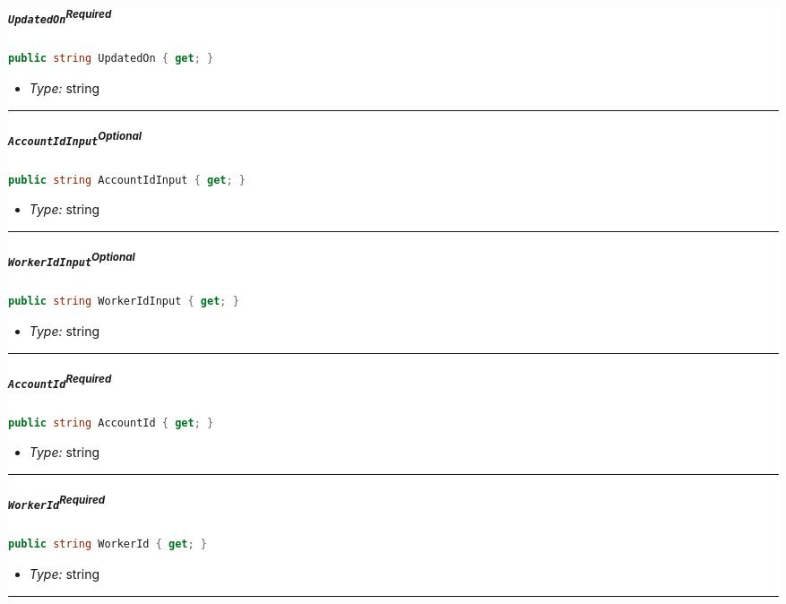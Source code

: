 ##### `UpdatedOn`<sup>Required</sup> <a name="UpdatedOn" id="@cdktf/provider-cloudflare.dataCloudflareWorker.DataCloudflareWorker.property.updatedOn"></a>

```csharp
public string UpdatedOn { get; }
```

- *Type:* string

---

##### `AccountIdInput`<sup>Optional</sup> <a name="AccountIdInput" id="@cdktf/provider-cloudflare.dataCloudflareWorker.DataCloudflareWorker.property.accountIdInput"></a>

```csharp
public string AccountIdInput { get; }
```

- *Type:* string

---

##### `WorkerIdInput`<sup>Optional</sup> <a name="WorkerIdInput" id="@cdktf/provider-cloudflare.dataCloudflareWorker.DataCloudflareWorker.property.workerIdInput"></a>

```csharp
public string WorkerIdInput { get; }
```

- *Type:* string

---

##### `AccountId`<sup>Required</sup> <a name="AccountId" id="@cdktf/provider-cloudflare.dataCloudflareWorker.DataCloudflareWorker.property.accountId"></a>

```csharp
public string AccountId { get; }
```

- *Type:* string

---

##### `WorkerId`<sup>Required</sup> <a name="WorkerId" id="@cdktf/provider-cloudflare.dataCloudflareWorker.DataCloudflareWorker.property.workerId"></a>

```csharp
public string WorkerId { get; }
```

- *Type:* string

---
